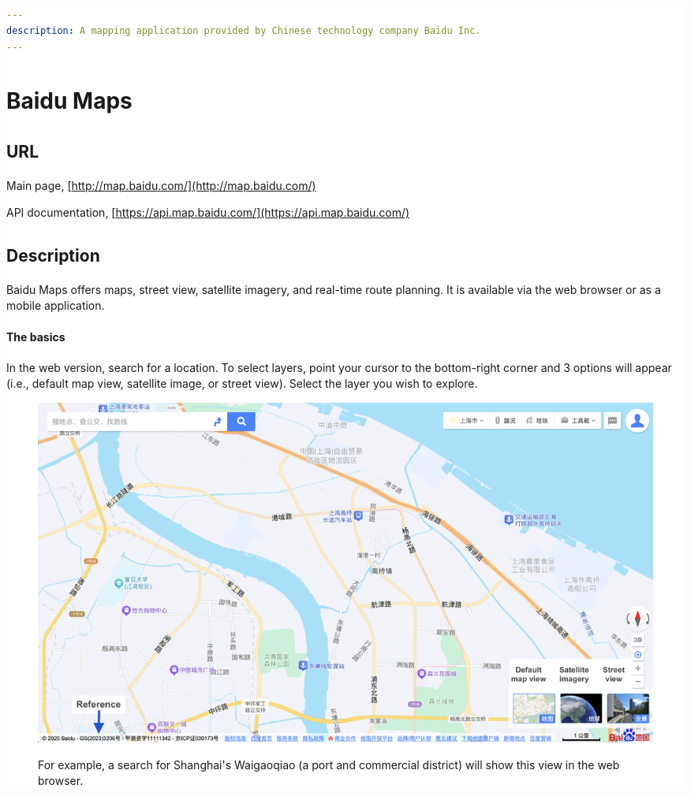 ```yaml
---
description: A mapping application provided by Chinese technology company Baidu Inc.
---
```


# Baidu Maps

## URL

Main page, [http://map.baidu.com/](http://map.baidu.com/)

API documentation, [https://api.map.baidu.com/](https://api.map.baidu.com/)

## Description

Baidu Maps offers maps, street view, satellite imagery, and real-time route planning. It is available via the web browser or as a mobile application.&#x20;

#### The basics

In the web version, search for a location. To select layers, point your cursor to the bottom-right corner and 3 options will appear (i.e., default map view, satellite image, or street view). Select the layer you wish to explore.

<figure><img src=".gitbook/assets/waigaoqiao_ copy.png" alt=""><figcaption><p>For example, a search for Shanghai's Waigaoqiao (a port and commercial district) will show this view in the web browser.</p></figcaption></figure>
